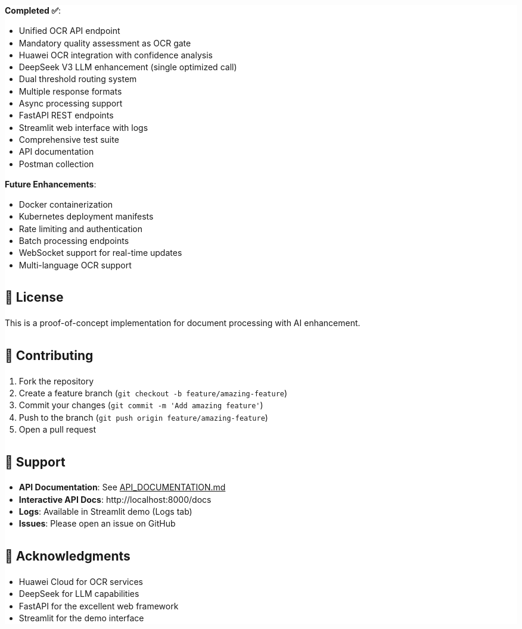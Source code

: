 **Completed ✅**:
- Unified OCR API endpoint
- Mandatory quality assessment as OCR gate
- Huawei OCR integration with confidence analysis
- DeepSeek V3 LLM enhancement (single optimized call)
- Dual threshold routing system
- Multiple response formats
- Async processing support
- FastAPI REST endpoints
- Streamlit web interface with logs
- Comprehensive test suite
- API documentation
- Postman collection

**Future Enhancements**:
- Docker containerization
- Kubernetes deployment manifests
- Rate limiting and authentication
- Batch processing endpoints
- WebSocket support for real-time updates
- Multi-language OCR support

## 📄 License

This is a proof-of-concept implementation for document processing with AI enhancement.

## 🤝 Contributing

1. Fork the repository
2. Create a feature branch (`git checkout -b feature/amazing-feature`)
3. Commit your changes (`git commit -m 'Add amazing feature'`)
4. Push to the branch (`git push origin feature/amazing-feature`)
5. Open a pull request

## 📧 Support

- **API Documentation**: See [API_DOCUMENTATION.md](API_DOCUMENTATION.md)
- **Interactive API Docs**: http://localhost:8000/docs
- **Logs**: Available in Streamlit demo (Logs tab)
- **Issues**: Please open an issue on GitHub

## 🙏 Acknowledgments

- Huawei Cloud for OCR services
- DeepSeek for LLM capabilities
- FastAPI for the excellent web framework
- Streamlit for the demo interface